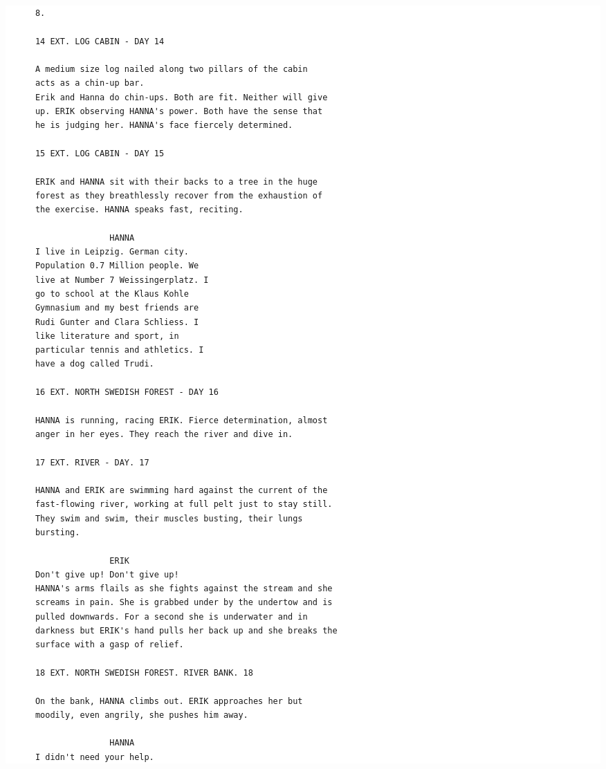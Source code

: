 
                         

                         

                         

          8.

          14 EXT. LOG CABIN - DAY 14

          A medium size log nailed along two pillars of the cabin
          acts as a chin-up bar.
          Erik and Hanna do chin-ups. Both are fit. Neither will give
          up. ERIK observing HANNA's power. Both have the sense that
          he is judging her. HANNA's face fiercely determined.

          15 EXT. LOG CABIN - DAY 15

          ERIK and HANNA sit with their backs to a tree in the huge
          forest as they breathlessly recover from the exhaustion of
          the exercise. HANNA speaks fast, reciting.

                         HANNA
          I live in Leipzig. German city.
          Population 0.7 Million people. We
          live at Number 7 Weissingerplatz. I
          go to school at the Klaus Kohle
          Gymnasium and my best friends are
          Rudi Gunter and Clara Schliess. I
          like literature and sport, in
          particular tennis and athletics. I
          have a dog called Trudi.

          16 EXT. NORTH SWEDISH FOREST - DAY 16

          HANNA is running, racing ERIK. Fierce determination, almost
          anger in her eyes. They reach the river and dive in.

          17 EXT. RIVER - DAY. 17

          HANNA and ERIK are swimming hard against the current of the
          fast-flowing river, working at full pelt just to stay still.
          They swim and swim, their muscles busting, their lungs
          bursting.

                         ERIK
          Don't give up! Don't give up!
          HANNA's arms flails as she fights against the stream and she
          screams in pain. She is grabbed under by the undertow and is
          pulled downwards. For a second she is underwater and in
          darkness but ERIK's hand pulls her back up and she breaks the
          surface with a gasp of relief.

          18 EXT. NORTH SWEDISH FOREST. RIVER BANK. 18

          On the bank, HANNA climbs out. ERIK approaches her but
          moodily, even angrily, she pushes him away.

                         HANNA
          I didn't need your help.
